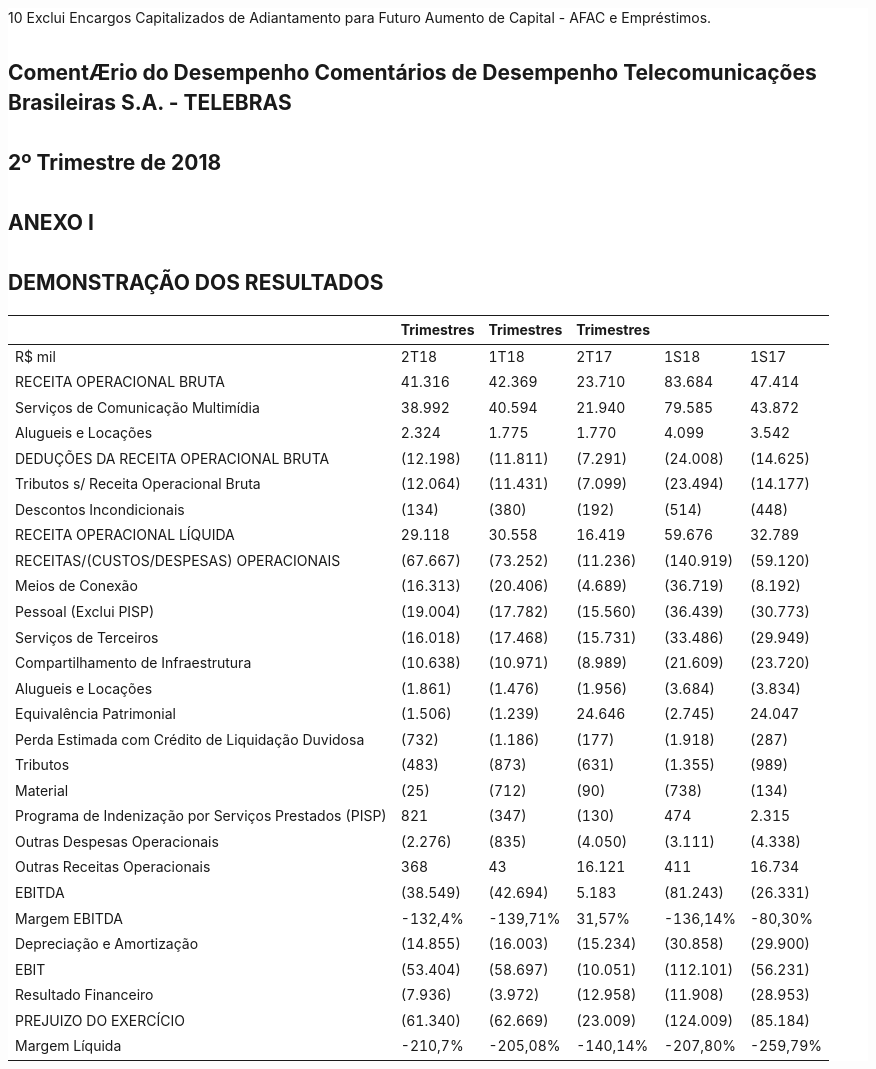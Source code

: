 10 Exclui Encargos Capitalizados de Adiantamento para Futuro Aumento de Capital - AFAC e Empréstimos.

## ComentÆrio do Desempenho Comentários de Desempenho Telecomunicações Brasileiras S.A. - TELEBRAS

## 2º Trimestre de 2018

## ANEXO I

## DEMONSTRAÇÃO DOS RESULTADOS

|                                                       | Trimestres   | Trimestres   | Trimestres   |           |          |
|-------------------------------------------------------|--------------|--------------|--------------|-----------|----------|
| R$ mil                                                | 2T18         | 1T18         | 2T17         | 1S18      | 1S17     |
| RECEITA OPERACIONAL BRUTA                             | 41.316       | 42.369       | 23.710       | 83.684    | 47.414   |
| Serviços de Comunicação Multimídia                    | 38.992       | 40.594       | 21.940       | 79.585    | 43.872   |
| Alugueis e Locações                                   | 2.324        | 1.775        | 1.770        | 4.099     | 3.542    |
| DEDUÇÕES DA RECEITA OPERACIONAL BRUTA                 | (12.198)     | (11.811)     | (7.291)      | (24.008)  | (14.625) |
| Tributos s/ Receita Operacional Bruta                 | (12.064)     | (11.431)     | (7.099)      | (23.494)  | (14.177) |
| Descontos Incondicionais                              | (134)        | (380)        | (192)        | (514)     | (448)    |
| RECEITA OPERACIONAL LÍQUIDA                           | 29.118       | 30.558       | 16.419       | 59.676    | 32.789   |
| RECEITAS/(CUSTOS/DESPESAS) OPERACIONAIS               | (67.667)     | (73.252)     | (11.236)     | (140.919) | (59.120) |
| Meios de Conexão                                      | (16.313)     | (20.406)     | (4.689)      | (36.719)  | (8.192)  |
| Pessoal (Exclui PISP)                                 | (19.004)     | (17.782)     | (15.560)     | (36.439)  | (30.773) |
| Serviços de Terceiros                                 | (16.018)     | (17.468)     | (15.731)     | (33.486)  | (29.949) |
| Compartilhamento de Infraestrutura                    | (10.638)     | (10.971)     | (8.989)      | (21.609)  | (23.720) |
| Alugueis e Locações                                   | (1.861)      | (1.476)      | (1.956)      | (3.684)   | (3.834)  |
| Equivalência Patrimonial                              | (1.506)      | (1.239)      | 24.646       | (2.745)   | 24.047   |
| Perda Estimada com Crédito de Liquidação Duvidosa     | (732)        | (1.186)      | (177)        | (1.918)   | (287)    |
| Tributos                                              | (483)        | (873)        | (631)        | (1.355)   | (989)    |
| Material                                              | (25)         | (712)        | (90)         | (738)     | (134)    |
| Programa de Indenização por Serviços Prestados (PISP) | 821          | (347)        | (130)        | 474       | 2.315    |
| Outras Despesas Operacionais                          | (2.276)      | (835)        | (4.050)      | (3.111)   | (4.338)  |
| Outras Receitas Operacionais                          | 368          | 43           | 16.121       | 411       | 16.734   |
| EBITDA                                                | (38.549)     | (42.694)     | 5.183        | (81.243)  | (26.331) |
| Margem EBITDA                                         | -132,4%      | -139,71%     | 31,57%       | -136,14%  | -80,30%  |
| Depreciação e Amortização                             | (14.855)     | (16.003)     | (15.234)     | (30.858)  | (29.900) |
| EBIT                                                  | (53.404)     | (58.697)     | (10.051)     | (112.101) | (56.231) |
| Resultado Financeiro                                  | (7.936)      | (3.972)      | (12.958)     | (11.908)  | (28.953) |
| PREJUIZO DO EXERCÍCIO                                 | (61.340)     | (62.669)     | (23.009)     | (124.009) | (85.184) |
| Margem Líquida                                        | -210,7%      | -205,08%     | -140,14%     | -207,80%  | -259,79% |